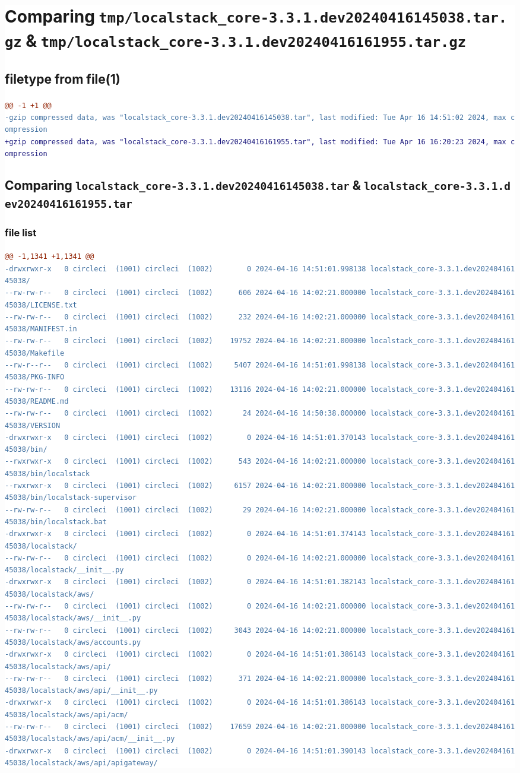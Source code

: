 # Comparing `tmp/localstack_core-3.3.1.dev20240416145038.tar.gz` & `tmp/localstack_core-3.3.1.dev20240416161955.tar.gz`

## filetype from file(1)

```diff
@@ -1 +1 @@
-gzip compressed data, was "localstack_core-3.3.1.dev20240416145038.tar", last modified: Tue Apr 16 14:51:02 2024, max compression
+gzip compressed data, was "localstack_core-3.3.1.dev20240416161955.tar", last modified: Tue Apr 16 16:20:23 2024, max compression
```

## Comparing `localstack_core-3.3.1.dev20240416145038.tar` & `localstack_core-3.3.1.dev20240416161955.tar`

### file list

```diff
@@ -1,1341 +1,1341 @@
-drwxrwxr-x   0 circleci  (1001) circleci  (1002)        0 2024-04-16 14:51:01.998138 localstack_core-3.3.1.dev20240416145038/
--rw-rw-r--   0 circleci  (1001) circleci  (1002)      606 2024-04-16 14:02:21.000000 localstack_core-3.3.1.dev20240416145038/LICENSE.txt
--rw-rw-r--   0 circleci  (1001) circleci  (1002)      232 2024-04-16 14:02:21.000000 localstack_core-3.3.1.dev20240416145038/MANIFEST.in
--rw-rw-r--   0 circleci  (1001) circleci  (1002)    19752 2024-04-16 14:02:21.000000 localstack_core-3.3.1.dev20240416145038/Makefile
--rw-r--r--   0 circleci  (1001) circleci  (1002)     5407 2024-04-16 14:51:01.998138 localstack_core-3.3.1.dev20240416145038/PKG-INFO
--rw-rw-r--   0 circleci  (1001) circleci  (1002)    13116 2024-04-16 14:02:21.000000 localstack_core-3.3.1.dev20240416145038/README.md
--rw-rw-r--   0 circleci  (1001) circleci  (1002)       24 2024-04-16 14:50:38.000000 localstack_core-3.3.1.dev20240416145038/VERSION
-drwxrwxr-x   0 circleci  (1001) circleci  (1002)        0 2024-04-16 14:51:01.370143 localstack_core-3.3.1.dev20240416145038/bin/
--rwxrwxr-x   0 circleci  (1001) circleci  (1002)      543 2024-04-16 14:02:21.000000 localstack_core-3.3.1.dev20240416145038/bin/localstack
--rwxrwxr-x   0 circleci  (1001) circleci  (1002)     6157 2024-04-16 14:02:21.000000 localstack_core-3.3.1.dev20240416145038/bin/localstack-supervisor
--rw-rw-r--   0 circleci  (1001) circleci  (1002)       29 2024-04-16 14:02:21.000000 localstack_core-3.3.1.dev20240416145038/bin/localstack.bat
-drwxrwxr-x   0 circleci  (1001) circleci  (1002)        0 2024-04-16 14:51:01.374143 localstack_core-3.3.1.dev20240416145038/localstack/
--rw-rw-r--   0 circleci  (1001) circleci  (1002)        0 2024-04-16 14:02:21.000000 localstack_core-3.3.1.dev20240416145038/localstack/__init__.py
-drwxrwxr-x   0 circleci  (1001) circleci  (1002)        0 2024-04-16 14:51:01.382143 localstack_core-3.3.1.dev20240416145038/localstack/aws/
--rw-rw-r--   0 circleci  (1001) circleci  (1002)        0 2024-04-16 14:02:21.000000 localstack_core-3.3.1.dev20240416145038/localstack/aws/__init__.py
--rw-rw-r--   0 circleci  (1001) circleci  (1002)     3043 2024-04-16 14:02:21.000000 localstack_core-3.3.1.dev20240416145038/localstack/aws/accounts.py
-drwxrwxr-x   0 circleci  (1001) circleci  (1002)        0 2024-04-16 14:51:01.386143 localstack_core-3.3.1.dev20240416145038/localstack/aws/api/
--rw-rw-r--   0 circleci  (1001) circleci  (1002)      371 2024-04-16 14:02:21.000000 localstack_core-3.3.1.dev20240416145038/localstack/aws/api/__init__.py
-drwxrwxr-x   0 circleci  (1001) circleci  (1002)        0 2024-04-16 14:51:01.386143 localstack_core-3.3.1.dev20240416145038/localstack/aws/api/acm/
--rw-rw-r--   0 circleci  (1001) circleci  (1002)    17659 2024-04-16 14:02:21.000000 localstack_core-3.3.1.dev20240416145038/localstack/aws/api/acm/__init__.py
-drwxrwxr-x   0 circleci  (1001) circleci  (1002)        0 2024-04-16 14:51:01.390143 localstack_core-3.3.1.dev20240416145038/localstack/aws/api/apigateway/
```